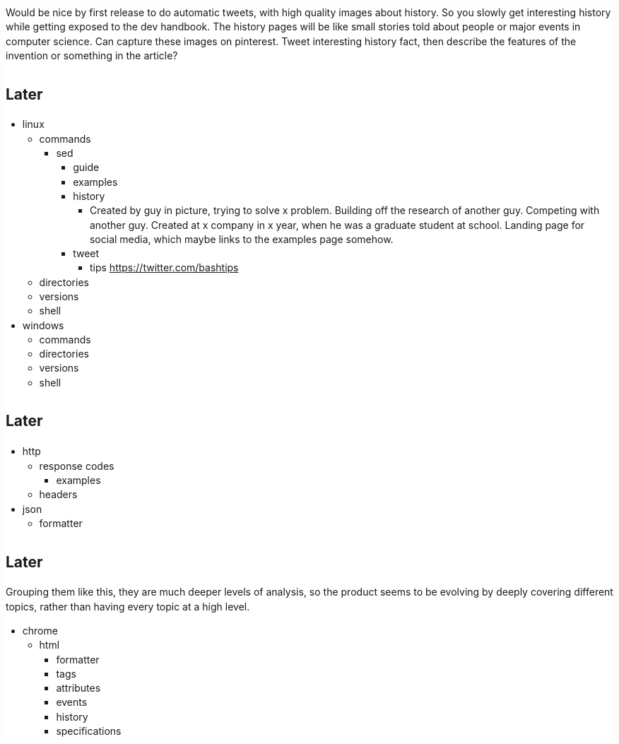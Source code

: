 Would be nice by first release to do automatic tweets, with high quality images about history. So you slowly get interesting history while getting exposed to the dev handbook. The history pages will be like small stories told about people or major events in computer science. Can capture these images on pinterest. Tweet interesting history fact, then describe the features of the invention or something in the article?

## Later

- linux
  + commands
    * sed
      - guide
      - examples
      - history
        + Created by guy in picture, trying to solve x problem. Building off the research of another guy. Competing with another guy. Created at x company in x year, when he was a graduate student at school. Landing page for social media, which maybe links to the examples page somehow.
      - tweet
        + tips https://twitter.com/bashtips
  + directories
  + versions
  + shell
- windows
  + commands
  + directories
  + versions
  + shell

## Later

- http
  + response codes
    * examples
  + headers
- json
  + formatter

## Later

Grouping them like this, they are much deeper levels of analysis, so the product seems to be evolving by deeply covering different topics, rather than having every topic at a high level.

+ chrome
  + html
    + formatter
    + tags
    + attributes
    + events
    + history
    + specifications
